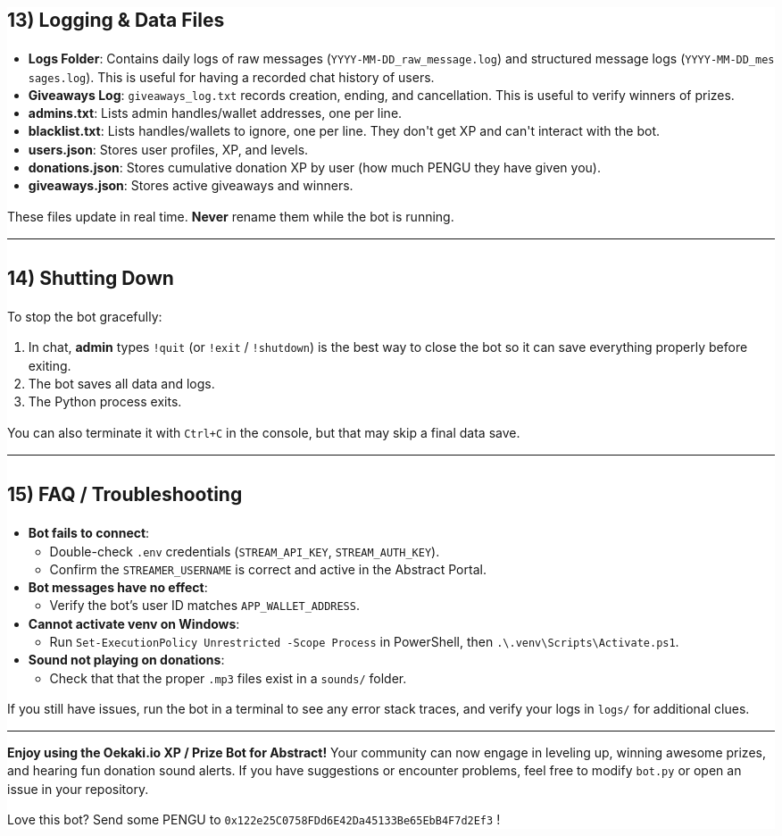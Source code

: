 
## 13) Logging & Data Files

- **Logs Folder**: Contains daily logs of raw messages (`YYYY-MM-DD_raw_message.log`) and structured message logs (`YYYY-MM-DD_messages.log`). This is useful for having a recorded chat history of users.
- **Giveaways Log**: `giveaways_log.txt` records creation, ending, and cancellation. This is useful to verify winners of prizes.
- **admins.txt**: Lists admin handles/wallet addresses, one per line.
- **blacklist.txt**: Lists handles/wallets to ignore, one per line. They don't get XP and can't interact with the bot.
- **users.json**: Stores user profiles, XP, and levels.
- **donations.json**: Stores cumulative donation XP by user (how much PENGU they have given you).
- **giveaways.json**: Stores active giveaways and winners.

These files update in real time. **Never** rename them while the bot is running.

---

## 14) Shutting Down

To stop the bot gracefully:

1. In chat, **admin** types `!quit` (or `!exit` / `!shutdown`) is the best way to close the bot so it can save everything properly before exiting.
2. The bot saves all data and logs.
3. The Python process exits.

You can also terminate it with `Ctrl+C` in the console, but that may skip a final data save.

---

## 15) FAQ / Troubleshooting

- **Bot fails to connect**:
  - Double-check `.env` credentials (`STREAM_API_KEY`, `STREAM_AUTH_KEY`).
  - Confirm the `STREAMER_USERNAME` is correct and active in the Abstract Portal.
- **Bot messages have no effect**:
  - Verify the bot’s user ID matches `APP_WALLET_ADDRESS`.
- **Cannot activate venv on Windows**:
  - Run `Set-ExecutionPolicy Unrestricted -Scope Process` in PowerShell, then `.\.venv\Scripts\Activate.ps1`.
- **Sound not playing on donations**:
  - Check that that the proper `.mp3` files exist in a `sounds/` folder.

If you still have issues, run the bot in a terminal to see any error stack traces, and verify your logs in `logs/` for additional clues.

---

**Enjoy using the Oekaki.io XP / Prize Bot for Abstract!** Your community can now engage in leveling up, winning awesome prizes, and hearing fun donation sound alerts. If you have suggestions or encounter problems, feel free to modify `bot.py` or open an issue in your repository.

Love this bot? Send some PENGU to `0x122e25C0758FDd6E42Da45133Be65EbB4F7d2Ef3` !
